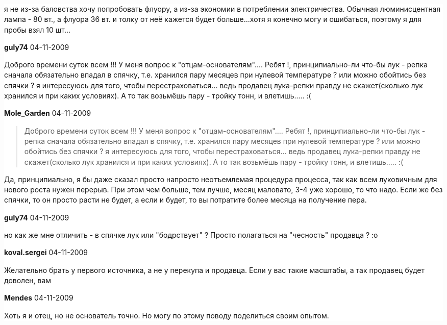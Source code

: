 я не из-за баловства хочу попробовать флуору, а из-за экономии в потреблении электричества. Обычная люминисцентная лампа - 80 вт., а флуора 36 вт. и толку от неё кажется будет больше...хотя я конечно могу и ошибаться, поэтому я для пробы взял 10 шт...


**guly74** 04-11-2009

Доброго времени суток всем !!! У меня вопрос к "отцам-основателям".... Ребят !, принципиально-ли что-бы лук - репка сначала обязательно впадал в спячку, т.е. хранился пару месяцев при нулевой температуре ? или можно обойтись без спячки ? я интересуюсь для того, чтобы перестраховаться... ведь продавец лука-репки правду не скажет(сколько лук хранился и при каких условиях). А то так возьмёшь пару - тройку тонн, и влетишь..... :(


**Mole_Garden** 04-11-2009

> Доброго времени суток всем !!! У меня вопрос к "отцам-основателям".... Ребят !, принципиально-ли что-бы лук - репка сначала обязательно впадал в спячку, т.е. хранился пару месяцев при нулевой температуре ? или можно обойтись без спячки ? я интересуюсь для того, чтобы перестраховаться... ведь продавец лука-репки правду не скажет(сколько лук хранился и при каких условиях). А то так возьмёшь пару - тройку тонн, и влетишь..... :(

Да, принципиально, я бы даже сказал просто напросто неотъемлемая процедура процесса, так как всем луковичным для нового роста нужен перерыв. При этом чем больше, тем лучше, месяц маловато, 3-4 уже хорошо, то что надо. Если же без спячки, то он просто расти не будет, а если и будет, то вы потратите более месяца на получение пера. 


**guly74** 04-11-2009

но как же мне отличить - в спячке лук или "бодрствует" ? Просто полагаться на "чесность" продавца ? :o


**koval.sergei** 04-11-2009

Желательно брать у первого источника, а не у перекупа и продавца. Если у вас такие масштабы, а так продавец будет доволен, вам


**Mendes** 04-11-2009

 Хоть я и отец, но не основатель точно. Но могу по этому поводу поделиться своим опытом. 

